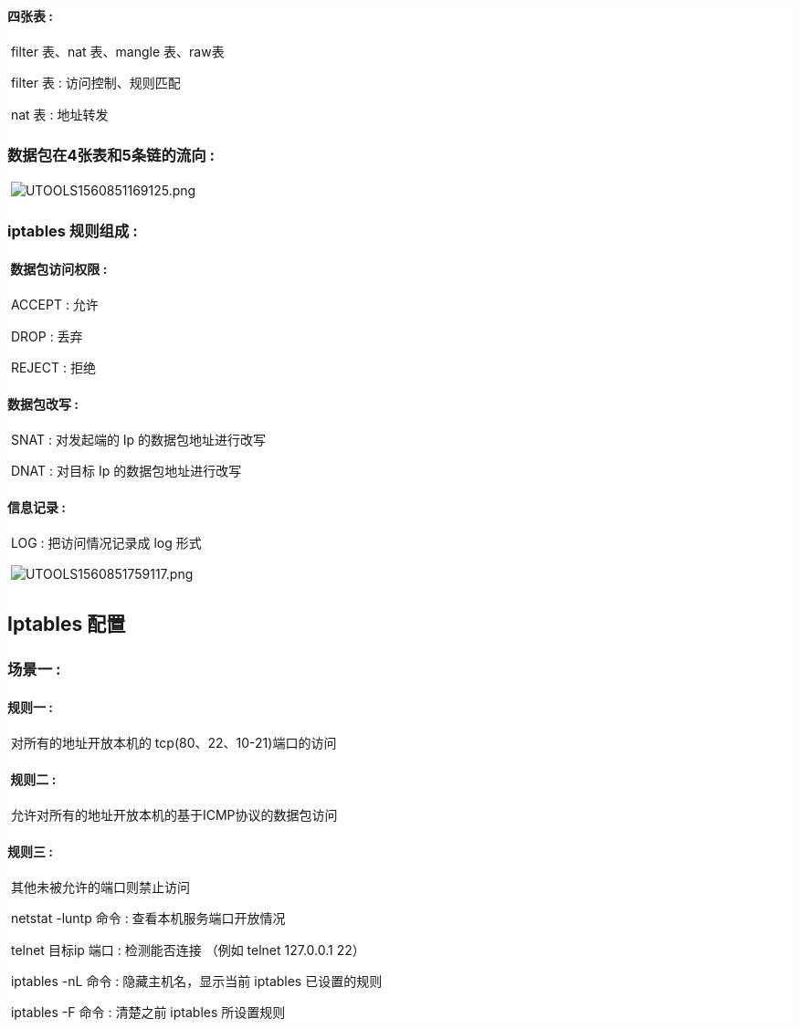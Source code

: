 #### 	四张表 : 

​		filter 表、nat 表、mangle 表、raw表

​		filter 表 : 访问控制、规则匹配

​		nat 表 : 地址转发

### 数据包在4张表和5条链的流向 :

​	![UTOOLS1560851169125.png](https://i.loli.net/2019/06/18/5d08b2e2ca91413192.png)

### iptables 规则组成 :

#### ​	数据包访问权限 : 

​		ACCEPT : 允许

​		DROP : 丢弃

​		REJECT : 拒绝

#### 	数据包改写 : 

​		SNAT : 对发起端的 Ip 的数据包地址进行改写

​		DNAT : 对目标 Ip 的数据包地址进行改写

#### 	信息记录 : 

​		LOG : 把访问情况记录成 log 形式

​	![UTOOLS1560851759117.png](https://i.loli.net/2019/06/18/5d08b5305898657345.png)

## Iptables 配置

### 场景一 :

#### 	规则一 : 

​		对所有的地址开放本机的 tcp(80、22、10-21)端口的访问

#### ​	规则二 :

​		允许对所有的地址开放本机的基于ICMP协议的数据包访问

#### 	规则三 : 

​		其他未被允许的端口则禁止访问

​	netstat -luntp 命令 : 查看本机服务端口开放情况

​	telnet 目标ip 端口 : 检测能否连接 （例如 telnet 127.0.0.1 22）

​	iptables -nL 命令 : 隐藏主机名，显示当前 iptables 已设置的规则

​	iptables -F 命令 : 清楚之前 iptables 所设置规则
